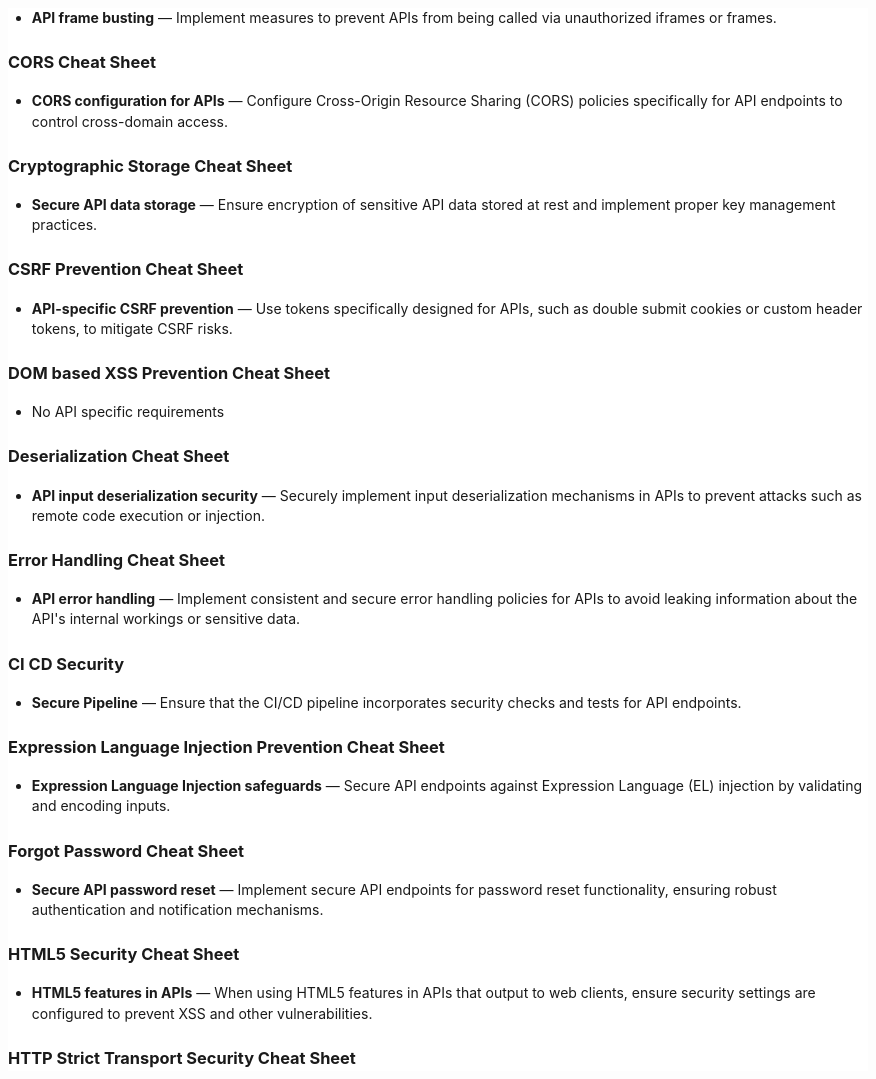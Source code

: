 - **API frame busting** — Implement measures to prevent APIs from being called via unauthorized iframes or frames.

### CORS Cheat Sheet

- **CORS configuration for APIs** — Configure Cross-Origin Resource Sharing (CORS) policies specifically for API endpoints to control cross-domain access.

### Cryptographic Storage Cheat Sheet

- **Secure API data storage** — Ensure encryption of sensitive API data stored at rest and implement proper key management practices.

### CSRF Prevention Cheat Sheet

- **API-specific CSRF prevention** — Use tokens specifically designed for APIs, such as double submit cookies or custom header tokens, to mitigate CSRF risks.

### DOM based XSS Prevention Cheat Sheet

- No API specific requirements

### Deserialization Cheat Sheet

- **API input deserialization security** — Securely implement input deserialization mechanisms in APIs to prevent attacks such as remote code execution or injection.

### Error Handling Cheat Sheet

- **API error handling** — Implement consistent and secure error handling policies for APIs to avoid leaking information about the API's internal workings or sensitive data.

### CI CD Security

- **Secure Pipeline** — Ensure that the CI/CD pipeline incorporates security checks and tests for API endpoints.

### Expression Language Injection Prevention Cheat Sheet

- **Expression Language Injection safeguards** — Secure API endpoints against Expression Language (EL) injection by validating and encoding inputs.

### Forgot Password Cheat Sheet

- **Secure API password reset** — Implement secure API endpoints for password reset functionality, ensuring robust authentication and notification mechanisms.

### HTML5 Security Cheat Sheet

- **HTML5 features in APIs** — When using HTML5 features in APIs that output to web clients, ensure security settings are configured to prevent XSS and other vulnerabilities.

### HTTP Strict Transport Security Cheat Sheet
